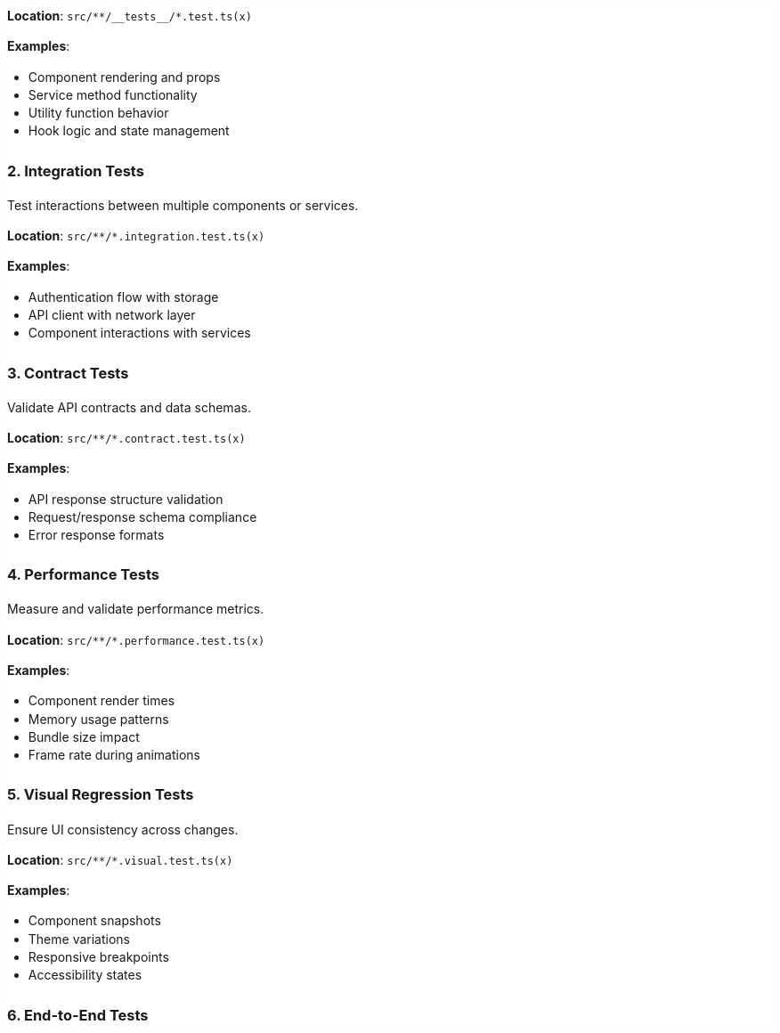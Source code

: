 **Location**: `src/**/__tests__/*.test.ts(x)`

**Examples**:
- Component rendering and props
- Service method functionality
- Utility function behavior
- Hook logic and state management

### 2. Integration Tests

Test interactions between multiple components or services.

**Location**: `src/**/*.integration.test.ts(x)`

**Examples**:
- Authentication flow with storage
- API client with network layer
- Component interactions with services

### 3. Contract Tests

Validate API contracts and data schemas.

**Location**: `src/**/*.contract.test.ts(x)`

**Examples**:
- API response structure validation
- Request/response schema compliance
- Error response formats

### 4. Performance Tests

Measure and validate performance metrics.

**Location**: `src/**/*.performance.test.ts(x)`

**Examples**:
- Component render times
- Memory usage patterns
- Bundle size impact
- Frame rate during animations

### 5. Visual Regression Tests

Ensure UI consistency across changes.

**Location**: `src/**/*.visual.test.ts(x)`

**Examples**:
- Component snapshots
- Theme variations
- Responsive breakpoints
- Accessibility states

### 6. End-to-End Tests
